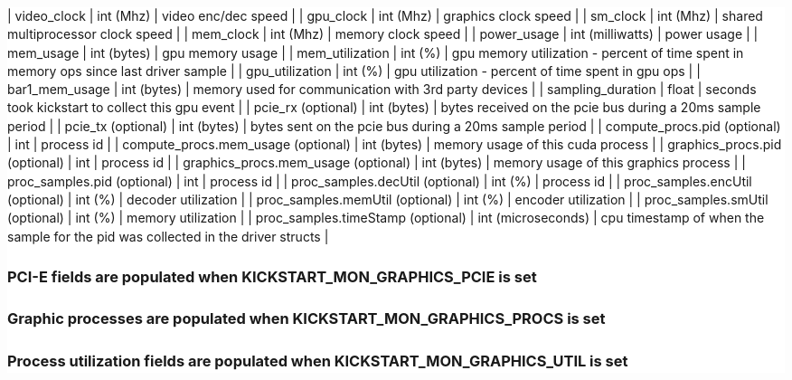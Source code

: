| video_clock | int (Mhz) | video enc/dec speed |
| gpu_clock | int (Mhz) | graphics clock speed |
| sm_clock | int (Mhz) | shared multiprocessor clock speed |
| mem_clock | int (Mhz) | memory clock speed |
| power_usage | int (milliwatts) | power usage |
| mem_usage | int (bytes) | gpu memory usage |
| mem_utilization | int (%) | gpu memory utilization - percent of time spent in memory ops since last driver sample |
| gpu_utilization | int (%) | gpu utilization - percent of time spent in gpu ops |
| bar1_mem_usage | int (bytes) | memory used for communication with 3rd party devices |
| sampling_duration | float | seconds took kickstart to collect this gpu event |
| pcie_rx (optional) | int (bytes) | bytes received on the pcie bus during a 20ms sample period |
| pcie_tx (optional) | int (bytes) | bytes sent on the pcie bus during a 20ms sample period |
| compute_procs.pid (optional) | int | process id |
| compute_procs.mem_usage (optional) | int (bytes) | memory usage of this cuda process |
| graphics_procs.pid (optional) | int | process id |
| graphics_procs.mem_usage (optional) | int (bytes) | memory usage of this graphics process |
| proc_samples.pid (optional) | int | process id |
| proc_samples.decUtil (optional) | int (%) | process id |
| proc_samples.encUtil (optional) | int (%) | decoder utilization |
| proc_samples.memUtil (optional) | int (%) | encoder utilization |
| proc_samples.smUtil (optional) | int (%) | memory utilization |
| proc_samples.timeStamp (optional) | int (microseconds) | cpu timestamp of when the sample for the pid was collected in the driver structs |

### PCI-E fields are populated when KICKSTART_MON_GRAPHICS_PCIE is set
### Graphic processes are populated when KICKSTART_MON_GRAPHICS_PROCS is set
### Process utilization fields are populated when KICKSTART_MON_GRAPHICS_UTIL is set
